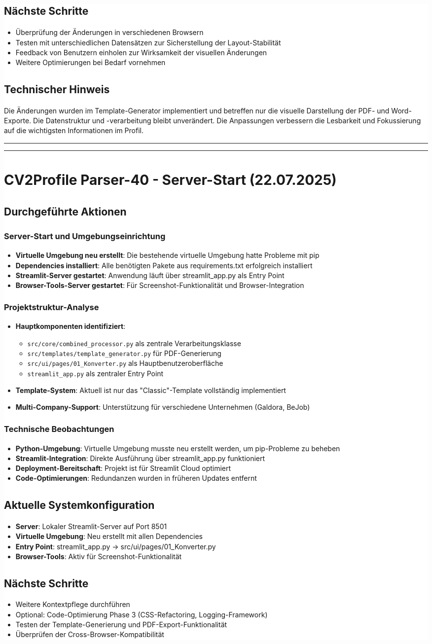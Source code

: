 ## Nächste Schritte
- Überprüfung der Änderungen in verschiedenen Browsern
- Testen mit unterschiedlichen Datensätzen zur Sicherstellung der Layout-Stabilität
- Feedback von Benutzern einholen zur Wirksamkeit der visuellen Änderungen
- Weitere Optimierungen bei Bedarf vornehmen

## Technischer Hinweis
Die Änderungen wurden im Template-Generator implementiert und betreffen nur die visuelle Darstellung der PDF- und Word-Exporte. Die Datenstruktur und -verarbeitung bleibt unverändert. Die Anpassungen verbessern die Lesbarkeit und Fokussierung auf die wichtigsten Informationen im Profil.

---
---

# CV2Profile Parser-40 - Server-Start (22.07.2025)

## Durchgeführte Aktionen

### Server-Start und Umgebungseinrichtung
- **Virtuelle Umgebung neu erstellt**: Die bestehende virtuelle Umgebung hatte Probleme mit pip
- **Dependencies installiert**: Alle benötigten Pakete aus requirements.txt erfolgreich installiert
- **Streamlit-Server gestartet**: Anwendung läuft über streamlit_app.py als Entry Point
- **Browser-Tools-Server gestartet**: Für Screenshot-Funktionalität und Browser-Integration

### Projektstruktur-Analyse
- **Hauptkomponenten identifiziert**: 
  - `src/core/combined_processor.py` als zentrale Verarbeitungsklasse
  - `src/templates/template_generator.py` für PDF-Generierung
  - `src/ui/pages/01_Konverter.py` als Hauptbenutzeroberfläche
  - `streamlit_app.py` als zentraler Entry Point

- **Template-System**: Aktuell ist nur das "Classic"-Template vollständig implementiert
- **Multi-Company-Support**: Unterstützung für verschiedene Unternehmen (Galdora, BeJob)

### Technische Beobachtungen
- **Python-Umgebung**: Virtuelle Umgebung musste neu erstellt werden, um pip-Probleme zu beheben
- **Streamlit-Integration**: Direkte Ausführung über streamlit_app.py funktioniert
- **Deployment-Bereitschaft**: Projekt ist für Streamlit Cloud optimiert
- **Code-Optimierungen**: Redundanzen wurden in früheren Updates entfernt

## Aktuelle Systemkonfiguration
- **Server**: Lokaler Streamlit-Server auf Port 8501
- **Virtuelle Umgebung**: Neu erstellt mit allen Dependencies
- **Entry Point**: streamlit_app.py → src/ui/pages/01_Konverter.py
- **Browser-Tools**: Aktiv für Screenshot-Funktionalität

## Nächste Schritte
- Weitere Kontextpflege durchführen
- Optional: Code-Optimierung Phase 3 (CSS-Refactoring, Logging-Framework)
- Testen der Template-Generierung und PDF-Export-Funktionalität
- Überprüfen der Cross-Browser-Kompatibilität
